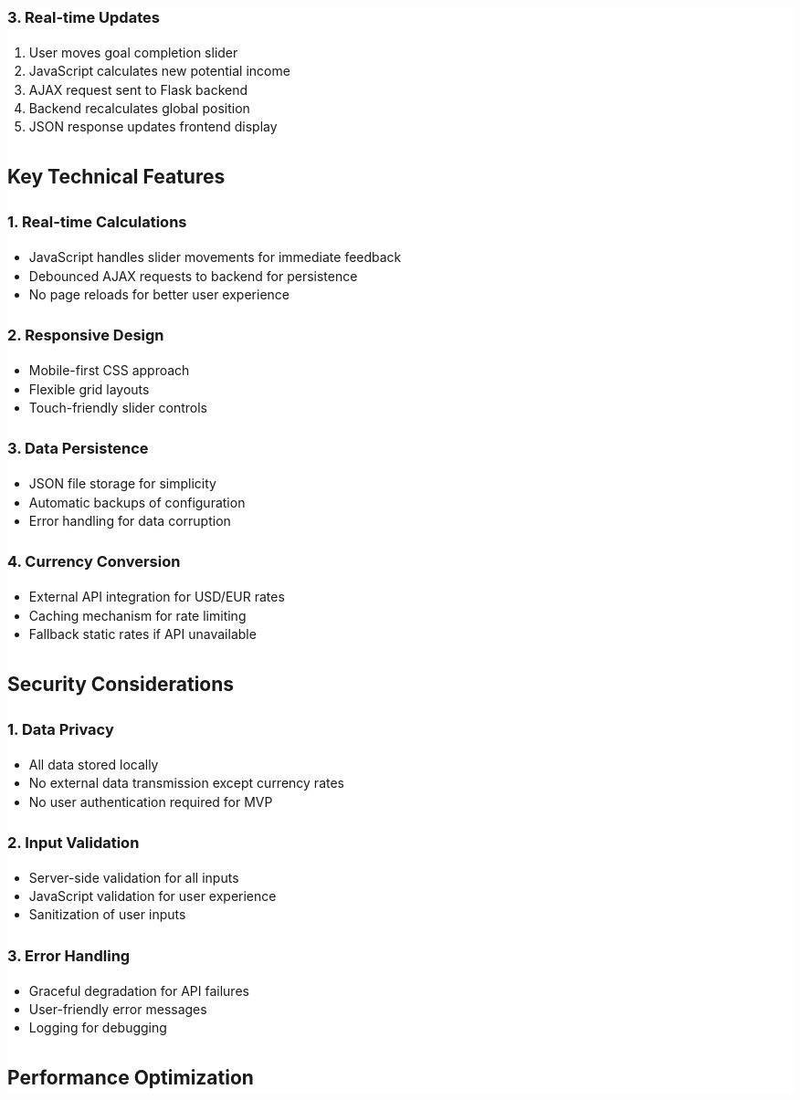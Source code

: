 ### 3. Real-time Updates
1. User moves goal completion slider
2. JavaScript calculates new potential income
3. AJAX request sent to Flask backend
4. Backend recalculates global position
5. JSON response updates frontend display

## Key Technical Features

### 1. Real-time Calculations
- JavaScript handles slider movements for immediate feedback
- Debounced AJAX requests to backend for persistence
- No page reloads for better user experience

### 2. Responsive Design
- Mobile-first CSS approach
- Flexible grid layouts
- Touch-friendly slider controls

### 3. Data Persistence
- JSON file storage for simplicity
- Automatic backups of configuration
- Error handling for data corruption

### 4. Currency Conversion
- External API integration for USD/EUR rates
- Caching mechanism for rate limiting
- Fallback static rates if API unavailable

## Security Considerations

### 1. Data Privacy
- All data stored locally
- No external data transmission except currency rates
- No user authentication required for MVP

### 2. Input Validation
- Server-side validation for all inputs
- JavaScript validation for user experience
- Sanitization of user inputs

### 3. Error Handling
- Graceful degradation for API failures
- User-friendly error messages
- Logging for debugging

## Performance Optimization
